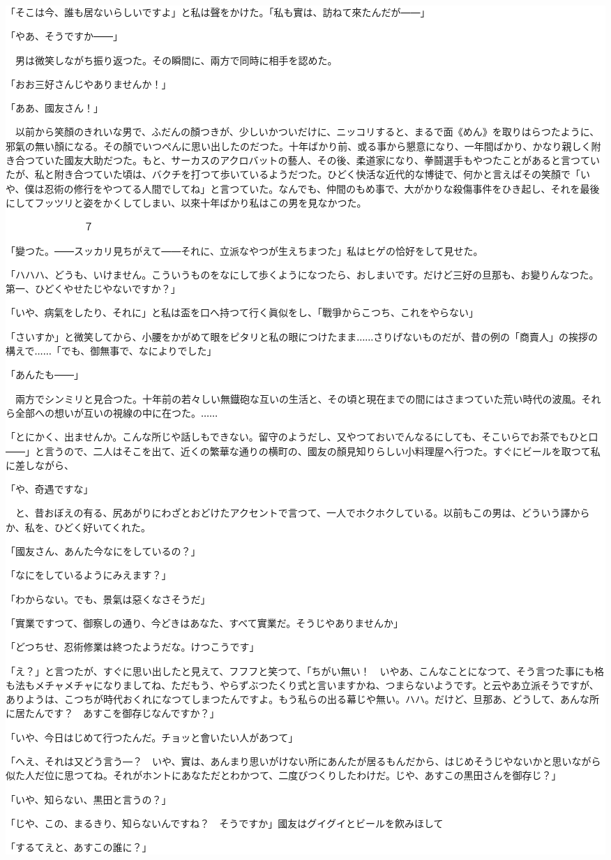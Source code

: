 「そこは今、誰も居ないらしいですよ」と私は聲をかけた。「私も實は、訪ねて來たんだが――」

「やあ、そうですか――」

　男は微笑しながち振り返つた。その瞬間に、兩方で同時に相手を認めた。

「おお三好さんじやありませんか！」

「ああ、國友さん！」

　以前から笑顏のきれいな男で、ふだんの顏つきが、少しいかついだけに、ニッコリすると、まるで面《めん》を取りはらつたように、邪氣の無い顏になる。その顏でいつぺんに思い出したのだつた。十年ばかり前、或る事から懇意になり、一年間ばかり、かなり親しく附き合つていた國友大助だつた。もと、サーカスのアクロバットの藝人、その後、柔道家になり、拳鬪選手もやつたことがあると言つていたが、私と附き合つていた頃は、バクチを打つて歩いているようだつた。ひどく快活な近代的な博徒で、何かと言えばその笑顏で「いや、僕は忍術の修行をやつてる人間でしてね」と言つていた。なんでも、仲間のもめ事で、大がかりな殺傷事件をひき起し、それを最後にしてフッツリと姿をかくしてしまい、以來十年ばかり私はこの男を見なかつた。



　　　　　　　　７



「變つた。――スッカリ見ちがえて――それに、立派なやつが生えちまつた」私はヒゲの恰好をして見せた。

「ハハハ、どうも、いけません。こういうものをなにして歩くようになつたら、おしまいです。だけど三好の旦那も、お變りんなつた。第一、ひどくやせたじやないですか？」

「いや、病氣をしたり、それに」と私は盃を口へ持つて行く眞似をし、「戰爭からこつち、これをやらない」

「さいすか」と微笑してから、小腰をかがめて眼をピタリと私の眼につけたまま……さりげないものだが、昔の例の「商賣人」の挨拶の構えで……「でも、御無事で、なによりでした」

「あんたも――」

　兩方でシンミリと見合つた。十年前の若々しい無鐡砲な互いの生活と、その頃と現在までの間にはさまつていた荒い時代の波風。それら全部への想いが互いの視線の中に在つた。……

「とにかく、出ませんか。こんな所じや話しもできない。留守のようだし、又やつておいでんなるにしても、そこいらでお茶でもひと口――」と言うので、二人はそこを出て、近くの繁華な通りの横町の、國友の顏見知りらしい小料理屋へ行つた。すぐにビールを取つて私に差しながら、

「や、奇遇ですな」

　と、昔おぼえの有る、尻あがりにわざとおどけたアクセントで言つて、一人でホクホクしている。以前もこの男は、どういう譯からか、私を、ひどく好いてくれた。

「國友さん、あんた今なにをしているの？」

「なにをしているようにみえます？」

「わからない。でも、景氣は惡くなさそうだ」

「實業ですつて、御察しの通り、今どきはあなた、すべて實業だ。そうじやありませんか」

「どつちせ、忍術修業は終つたようだな。けつこうです」

「え？」と言つたが、すぐに思い出したと見えて、フフフと笑つて、「ちがい無い！　いやあ、こんなことになつて、そう言つた事にも格も法もメチャメチャになりましてね、ただもう、やらずぶつたくり式と言いますかね、つまらないようです。と云やあ立派そうですが、ありようは、こつちが時代おくれになつてしまつたんですよ。もう私らの出る幕じや無い。ハハ。だけど、旦那あ、どうして、あんな所に居たんです？　あすこを御存じなんですか？」

「いや、今日はじめて行つたんだ。チョッと會いたい人があつて」

「へえ、それは又どう言う―？　いや、實は、あんまり思いがけない所にあんたが居るもんだから、はじめそうじやないかと思いながら似た人だ位に思つてね。それがホントにあなただとわかつて、二度びつくりしたわけだ。じや、あすこの黒田さんを御存じ？」

「いや、知らない、黒田と言うの？」

「じや、この、まるきり、知らないんですね？　そうですか」國友はグイグイとビールを飮みほして

「するてえと、あすこの誰に？」
